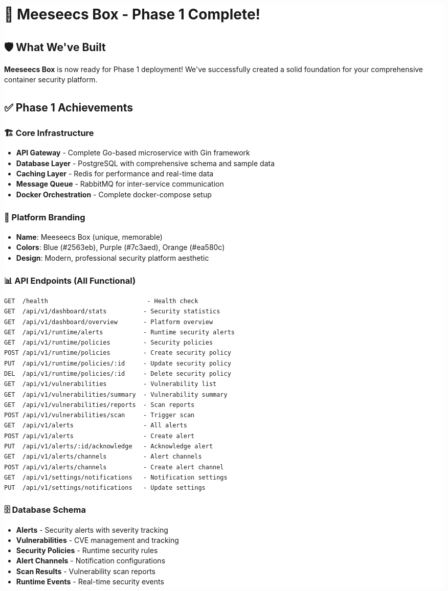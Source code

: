 # 🎉 Meeseecs Box - Phase 1 Complete!

## 🛡️ What We've Built

**Meeseecs Box** is now ready for Phase 1 deployment! We've successfully created a solid foundation for your comprehensive container security platform.

## ✅ Phase 1 Achievements

### 🏗️ Core Infrastructure
- **API Gateway** - Complete Go-based microservice with Gin framework
- **Database Layer** - PostgreSQL with comprehensive schema and sample data
- **Caching Layer** - Redis for performance and real-time data
- **Message Queue** - RabbitMQ for inter-service communication
- **Docker Orchestration** - Complete docker-compose setup

### 🎨 Platform Branding
- **Name**: Meeseecs Box (unique, memorable)
- **Colors**: Blue (#2563eb), Purple (#7c3aed), Orange (#ea580c)
- **Design**: Modern, professional security platform aesthetic

### 📊 API Endpoints (All Functional)
```
GET  /health                           - Health check
GET  /api/v1/dashboard/stats          - Security statistics
GET  /api/v1/dashboard/overview       - Platform overview
GET  /api/v1/runtime/alerts           - Runtime security alerts
GET  /api/v1/runtime/policies         - Security policies
POST /api/v1/runtime/policies         - Create security policy
PUT  /api/v1/runtime/policies/:id     - Update security policy
DEL  /api/v1/runtime/policies/:id     - Delete security policy
GET  /api/v1/vulnerabilities          - Vulnerability list
GET  /api/v1/vulnerabilities/summary  - Vulnerability summary
GET  /api/v1/vulnerabilities/reports  - Scan reports
POST /api/v1/vulnerabilities/scan     - Trigger scan
GET  /api/v1/alerts                   - All alerts
POST /api/v1/alerts                   - Create alert
PUT  /api/v1/alerts/:id/acknowledge   - Acknowledge alert
GET  /api/v1/alerts/channels          - Alert channels
POST /api/v1/alerts/channels          - Create alert channel
GET  /api/v1/settings/notifications   - Notification settings
PUT  /api/v1/settings/notifications   - Update settings
```

### 🗄️ Database Schema
- **Alerts** - Security alerts with severity tracking
- **Vulnerabilities** - CVE management and tracking
- **Security Policies** - Runtime security rules
- **Alert Channels** - Notification configurations
- **Scan Results** - Vulnerability scan reports
- **Runtime Events** - Real-time security events
